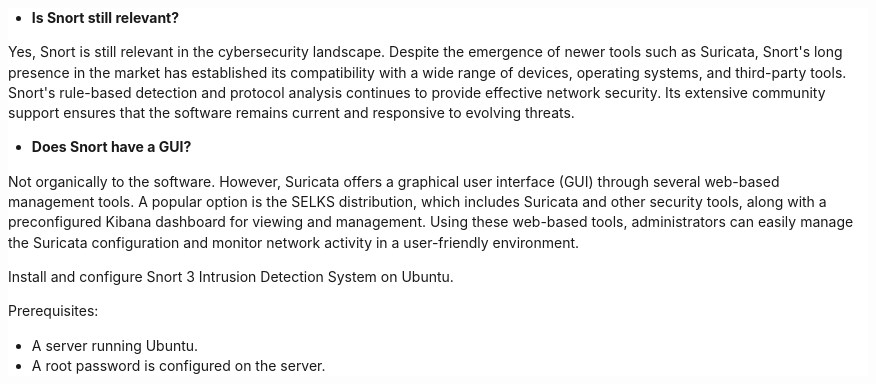 - **Is Snort still relevant?**

Yes, Snort is still relevant in the cybersecurity landscape. Despite the emergence of newer tools such as Suricata, Snort's long presence in the market has established its compatibility with a wide range of devices, operating systems, and third-party tools. Snort's rule-based detection and protocol analysis continues to provide effective network security. Its extensive community support ensures that the software remains current and responsive to evolving threats.

- **Does Snort have a GUI?**

Not organically to the software. However, Suricata offers a graphical user interface (GUI) through several web-based management tools. A popular option is the SELKS distribution, which includes Suricata and other security tools, along with a preconfigured Kibana dashboard for viewing and management. Using these web-based tools, administrators can easily manage the Suricata configuration and monitor network activity in a user-friendly environment.

Install and configure Snort 3 Intrusion Detection System on Ubuntu.

Prerequisites:

- A server running Ubuntu.
- A root password is configured on the server.
